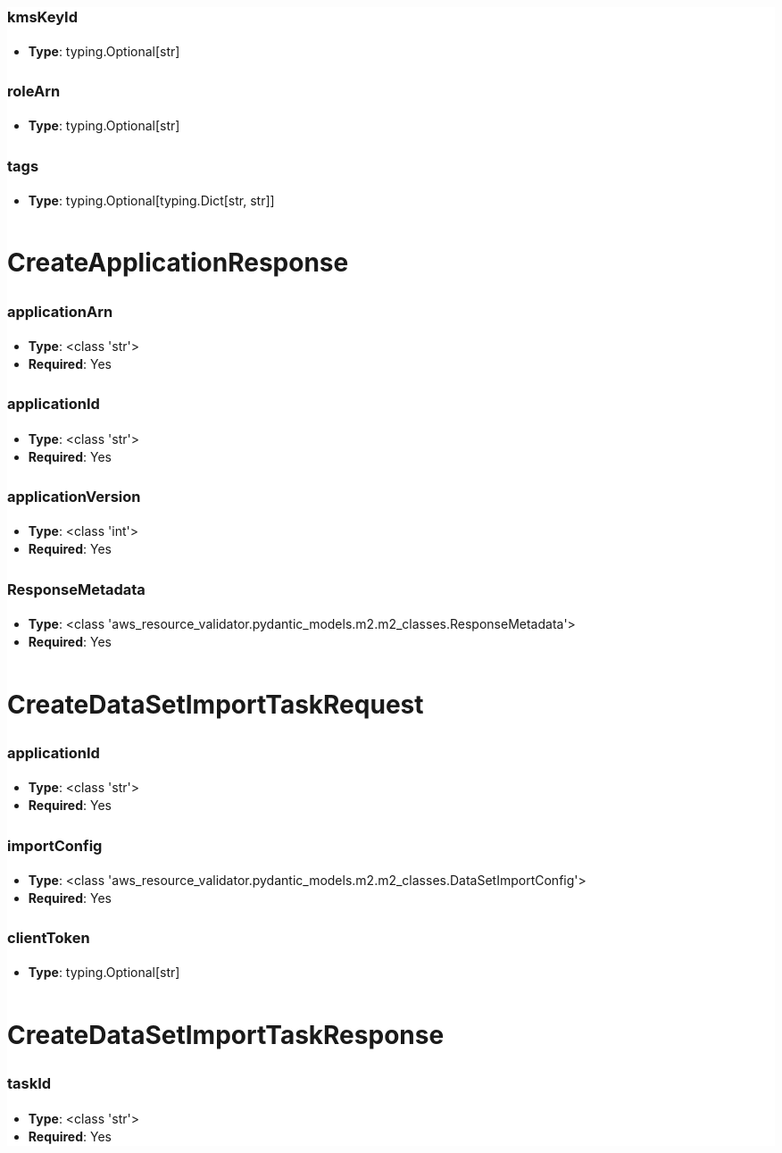### kmsKeyId
- **Type**: typing.Optional[str]

### roleArn
- **Type**: typing.Optional[str]

### tags
- **Type**: typing.Optional[typing.Dict[str, str]]


# CreateApplicationResponse

### applicationArn
- **Type**: <class 'str'>
- **Required**: Yes

### applicationId
- **Type**: <class 'str'>
- **Required**: Yes

### applicationVersion
- **Type**: <class 'int'>
- **Required**: Yes

### ResponseMetadata
- **Type**: <class 'aws_resource_validator.pydantic_models.m2.m2_classes.ResponseMetadata'>
- **Required**: Yes


# CreateDataSetImportTaskRequest

### applicationId
- **Type**: <class 'str'>
- **Required**: Yes

### importConfig
- **Type**: <class 'aws_resource_validator.pydantic_models.m2.m2_classes.DataSetImportConfig'>
- **Required**: Yes

### clientToken
- **Type**: typing.Optional[str]


# CreateDataSetImportTaskResponse

### taskId
- **Type**: <class 'str'>
- **Required**: Yes
